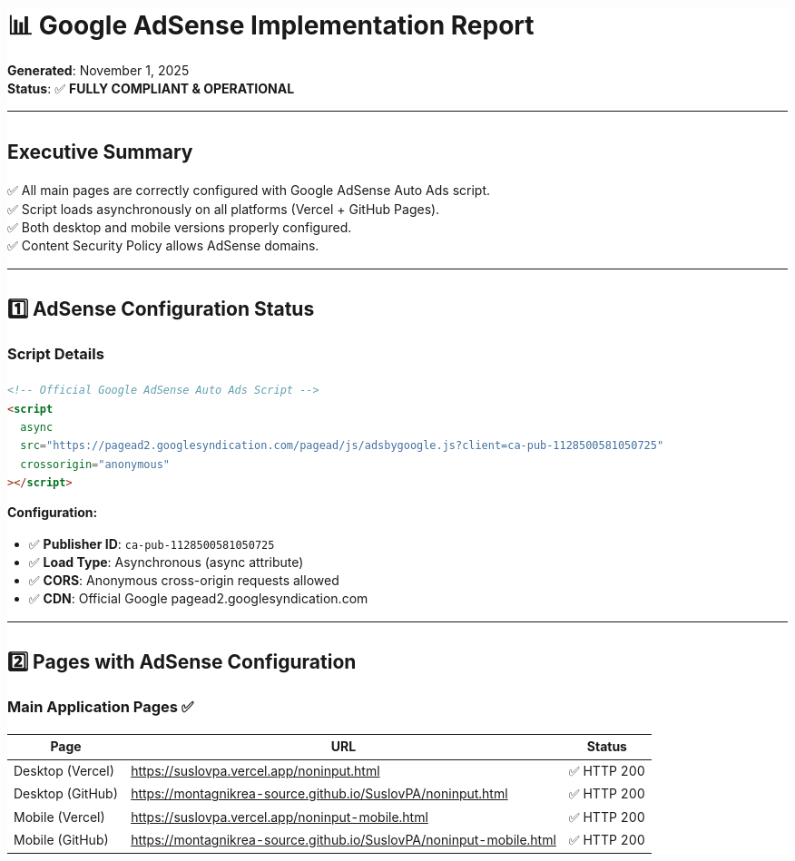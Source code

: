 # 📊 Google AdSense Implementation Report

**Generated**: November 1, 2025  
**Status**: ✅ **FULLY COMPLIANT & OPERATIONAL**

---

## Executive Summary

✅ All main pages are correctly configured with Google AdSense Auto Ads script.  
✅ Script loads asynchronously on all platforms (Vercel + GitHub Pages).  
✅ Both desktop and mobile versions properly configured.  
✅ Content Security Policy allows AdSense domains.  

---

## 1️⃣ AdSense Configuration Status

### Script Details
```html
<!-- Official Google AdSense Auto Ads Script -->
<script
  async
  src="https://pagead2.googlesyndication.com/pagead/js/adsbygoogle.js?client=ca-pub-1128500581050725"
  crossorigin="anonymous"
></script>
```

**Configuration:**
- ✅ **Publisher ID**: `ca-pub-1128500581050725`
- ✅ **Load Type**: Asynchronous (async attribute)
- ✅ **CORS**: Anonymous cross-origin requests allowed
- ✅ **CDN**: Official Google pagead2.googlesyndication.com

---

## 2️⃣ Pages with AdSense Configuration

### Main Application Pages ✅

| Page | URL | Status |
|------|-----|--------|
| Desktop (Vercel) | https://suslovpa.vercel.app/noninput.html | ✅ HTTP 200 |
| Desktop (GitHub) | https://montagnikrea-source.github.io/SuslovPA/noninput.html | ✅ HTTP 200 |
| Mobile (Vercel) | https://suslovpa.vercel.app/noninput-mobile.html | ✅ HTTP 200 |
| Mobile (GitHub) | https://montagnikrea-source.github.io/SuslovPA/noninput-mobile.html | ✅ HTTP 200 |
